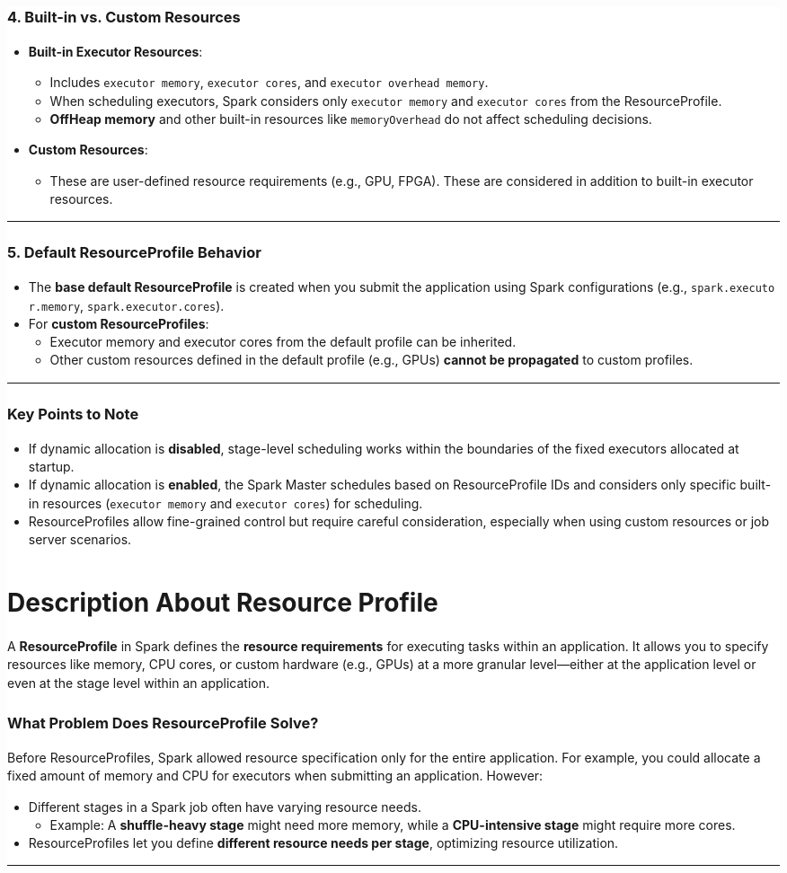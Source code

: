 
### 4. **Built-in vs. Custom Resources**
- **Built-in Executor Resources**:
    - Includes `executor memory`, `executor cores`, and `executor overhead memory`.
    - When scheduling executors, Spark considers only `executor memory` and `executor cores` from the ResourceProfile.
    - **OffHeap memory** and other built-in resources like `memoryOverhead` do not affect scheduling decisions.

- **Custom Resources**:
    - These are user-defined resource requirements (e.g., GPU, FPGA). These are considered in addition to built-in executor resources.

---

### 5. **Default ResourceProfile Behavior**
- The **base default ResourceProfile** is created when you submit the application using Spark configurations (e.g., `spark.executor.memory`, `spark.executor.cores`).
- For **custom ResourceProfiles**:
    - Executor memory and executor cores from the default profile can be inherited.
    - Other custom resources defined in the default profile (e.g., GPUs) **cannot be propagated** to custom profiles.

---

### Key Points to Note
- If dynamic allocation is **disabled**, stage-level scheduling works within the boundaries of the fixed executors allocated at startup.
- If dynamic allocation is **enabled**, the Spark Master schedules based on ResourceProfile IDs and considers only specific built-in resources (`executor memory` and `executor cores`) for scheduling.
- ResourceProfiles allow fine-grained control but require careful consideration, especially when using custom resources or job server scenarios.

# Description About Resource Profile
A **ResourceProfile** in Spark defines the **resource requirements** for executing tasks within an application. It allows you to specify resources like memory, CPU cores, or custom hardware (e.g., GPUs) at a more granular level—either at the application level or even at the stage level within an application.

### What Problem Does ResourceProfile Solve?
Before ResourceProfiles, Spark allowed resource specification only for the entire application. For example, you could allocate a fixed amount of memory and CPU for executors when submitting an application. However:
- Different stages in a Spark job often have varying resource needs.
    - Example: A **shuffle-heavy stage** might need more memory, while a **CPU-intensive stage** might require more cores.
- ResourceProfiles let you define **different resource needs per stage**, optimizing resource utilization.

---
